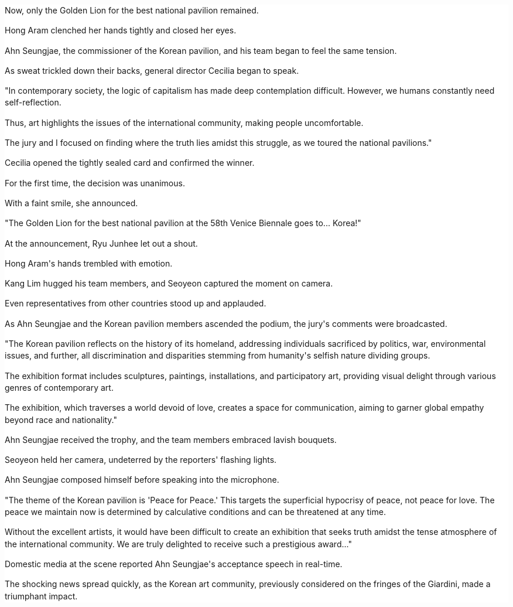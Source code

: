 Now, only the Golden Lion for the best national pavilion remained.

Hong Aram clenched her hands tightly and closed her eyes.

Ahn Seungjae, the commissioner of the Korean pavilion, and his team began to feel the same tension.

As sweat trickled down their backs, general director Cecilia began to speak.

"In contemporary society, the logic of capitalism has made deep contemplation difficult. However, we humans constantly need self-reflection.

Thus, art highlights the issues of the international community, making people uncomfortable.

The jury and I focused on finding where the truth lies amidst this struggle, as we toured the national pavilions."

Cecilia opened the tightly sealed card and confirmed the winner.

For the first time, the decision was unanimous.

With a faint smile, she announced.

"The Golden Lion for the best national pavilion at the 58th Venice Biennale goes to... Korea!"

At the announcement, Ryu Junhee let out a shout.

Hong Aram's hands trembled with emotion.

Kang Lim hugged his team members, and Seoyeon captured the moment on camera.

Even representatives from other countries stood up and applauded.

As Ahn Seungjae and the Korean pavilion members ascended the podium, the jury's comments were broadcasted.

"The Korean pavilion reflects on the history of its homeland, addressing individuals sacrificed by politics, war, environmental issues, and further, all discrimination and disparities stemming from humanity's selfish nature dividing groups.

The exhibition format includes sculptures, paintings, installations, and participatory art, providing visual delight through various genres of contemporary art.

The exhibition, which traverses a world devoid of love, creates a space for communication, aiming to garner global empathy beyond race and nationality."

Ahn Seungjae received the trophy, and the team members embraced lavish bouquets.

Seoyeon held her camera, undeterred by the reporters' flashing lights.

Ahn Seungjae composed himself before speaking into the microphone.

"The theme of the Korean pavilion is 'Peace for Peace.' This targets the superficial hypocrisy of peace, not peace for love. The peace we maintain now is determined by calculative conditions and can be threatened at any time.

Without the excellent artists, it would have been difficult to create an exhibition that seeks truth amidst the tense atmosphere of the international community. We are truly delighted to receive such a prestigious award..."

Domestic media at the scene reported Ahn Seungjae's acceptance speech in real-time.

The shocking news spread quickly, as the Korean art community, previously considered on the fringes of the Giardini, made a triumphant impact.
